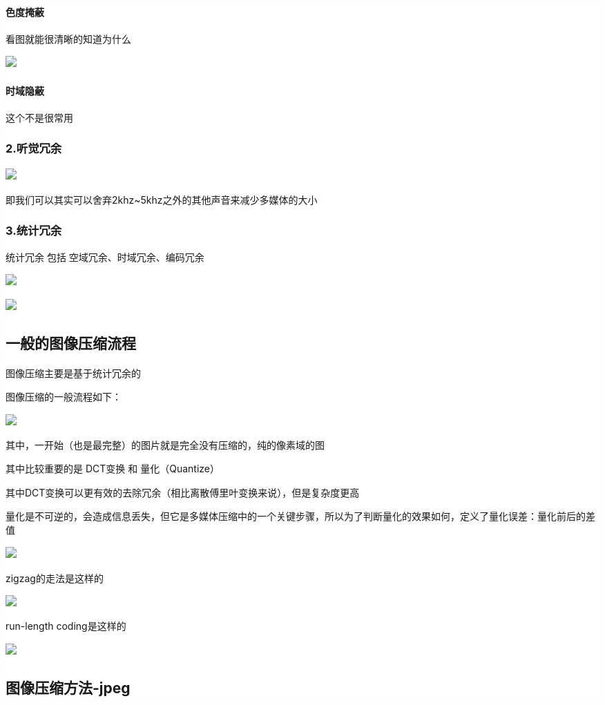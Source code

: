 
#### 色度掩蔽

看图就能很清晰的知道为什么

![](https://raw.githubusercontent.com/wsxk/wsxk_pictures/main/%E5%A4%9A%E5%AA%92%E4%BD%93%E5%AE%89%E5%85%A8/5.png)

#### 时域隐蔽

这个不是很常用

### 2.听觉冗余

![](https://raw.githubusercontent.com/wsxk/wsxk_pictures/main/%E5%A4%9A%E5%AA%92%E4%BD%93%E5%AE%89%E5%85%A8/6.png)

即我们可以其实可以舍弃2khz~5khz之外的其他声音来减少多媒体的大小

### 3.统计冗余

统计冗余 包括 空域冗余、时域冗余、编码冗余

![](https://raw.githubusercontent.com/wsxk/wsxk_pictures/main/%E5%A4%9A%E5%AA%92%E4%BD%93%E5%AE%89%E5%85%A8/7.png)

![](https://raw.githubusercontent.com/wsxk/wsxk_pictures/main/%E5%A4%9A%E5%AA%92%E4%BD%93%E5%AE%89%E5%85%A8/8.png)


## 一般的图像压缩流程

图像压缩主要是基于统计冗余的

图像压缩的一般流程如下：

![](https://raw.githubusercontent.com/wsxk/wsxk_pictures/main/%E5%A4%9A%E5%AA%92%E4%BD%93%E5%AE%89%E5%85%A8/9.png)

其中，一开始（也是最完整）的图片就是完全没有压缩的，纯的像素域的图

其中比较重要的是 DCT变换 和 量化（Quantize）

其中DCT变换可以更有效的去除冗余（相比离散傅里叶变换来说），但是复杂度更高

量化是不可逆的，会造成信息丢失，但它是多媒体压缩中的一个关键步骤，所以为了判断量化的效果如何，定义了量化误差：量化前后的差值

![](https://raw.githubusercontent.com/wsxk/wsxk_pictures/main/%E5%A4%9A%E5%AA%92%E4%BD%93%E5%AE%89%E5%85%A8/11.png)

zigzag的走法是这样的

![](https://raw.githubusercontent.com/wsxk/wsxk_pictures/main/%E5%A4%9A%E5%AA%92%E4%BD%93%E5%AE%89%E5%85%A8/10.png)

run-length coding是这样的

![](https://raw.githubusercontent.com/wsxk/wsxk_pictures/main/%E5%A4%9A%E5%AA%92%E4%BD%93%E5%AE%89%E5%85%A8/12.png)

## 图像压缩方法-jpeg
